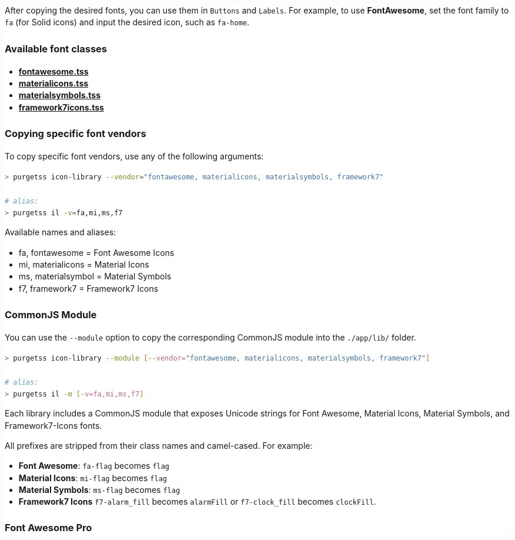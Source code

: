 After copying the desired fonts, you can use them in `Buttons` and `Labels`. For example, to use **FontAwesome**, set the font family to `fa` (for Solid icons) and input the desired icon, such as `fa-home`.

### Available font classes

- [**fontawesome.tss**](https://github.com/macCesar/purgeTSS/blob/master/dist/fontawesome.tss)
- [**materialicons.tss**](https://github.com/macCesar/purgeTSS/blob/master/dist/materialicons.tss)
- [**materialsymbols.tss**](https://github.com/macCesar/purgeTSS/blob/master/dist/materialsymbols.tss)
- [**framework7icons.tss**](https://github.com/macCesar/purgeTSS/blob/master/dist/framework7icons.tss)

### Copying specific font vendors

To copy specific font vendors, use any of the following arguments:

```bash
> purgetss icon-library --vendor="fontawesome, materialicons, materialsymbols, framework7"

# alias:
> purgetss il -v=fa,mi,ms,f7
```

Available names and aliases:
- fa, fontawesome = Font Awesome Icons
- mi, materialicons = Material Icons
- ms, materialsymbol = Material Symbols
- f7, framework7 = Framework7 Icons

### CommonJS Module

You can use the `--module` option to copy the corresponding CommonJS module into the `./app/lib/` folder.

```bash
> purgetss icon-library --module [--vendor="fontawesome, materialicons, materialsymbols, framework7"]

# alias:
> purgetss il -m [-v=fa,mi,ms,f7]
```

Each library includes a CommonJS module that exposes Unicode strings for Font Awesome, Material Icons, Material Symbols, and Framework7-Icons fonts.

All prefixes are stripped from their class names and camel-cased. For example:

- **Font Awesome**: `fa-flag` becomes `flag`
- **Material Icons**: `mi-flag` becomes `flag`
- **Material Symbols**: `ms-flag` becomes `flag`
- **Framework7 Icons** `f7-alarm_fill` becomes `alarmFill` or `f7-clock_fill` becomes `clockFill`.

### Font Awesome Pro
